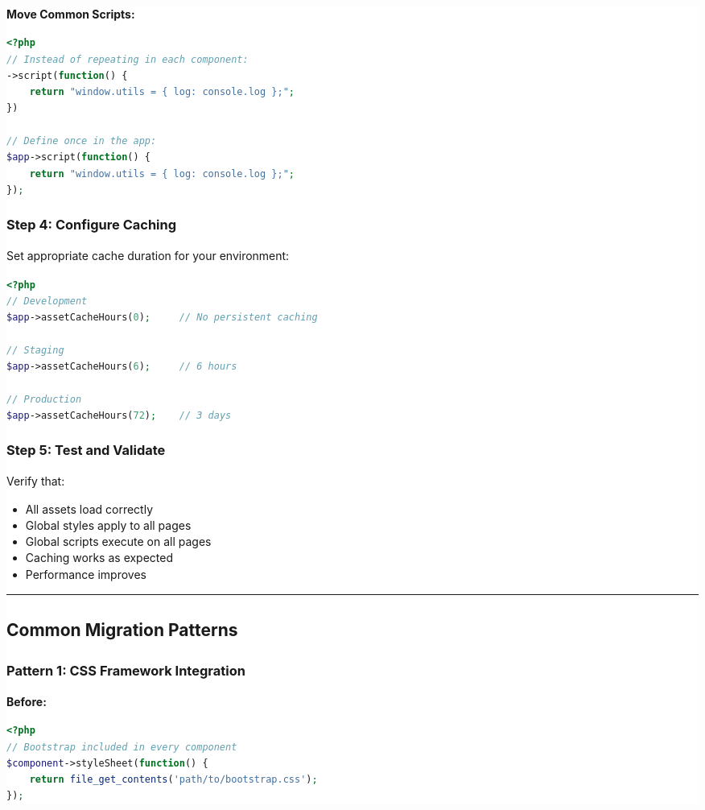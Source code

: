 **Move Common Scripts:**
```php
<?php
// Instead of repeating in each component:
->script(function() {
    return "window.utils = { log: console.log };";
})

// Define once in the app:
$app->script(function() {
    return "window.utils = { log: console.log };";
});
```

### Step 4: Configure Caching
Set appropriate cache duration for your environment:

```php
<?php
// Development
$app->assetCacheHours(0);     // No persistent caching

// Staging
$app->assetCacheHours(6);     // 6 hours

// Production
$app->assetCacheHours(72);    // 3 days
```

### Step 5: Test and Validate
Verify that:
- All assets load correctly
- Global styles apply to all pages
- Global scripts execute on all pages
- Caching works as expected
- Performance improves

---

## Common Migration Patterns

### Pattern 1: CSS Framework Integration

**Before:**
```php
<?php
// Bootstrap included in every component
$component->styleSheet(function() {
    return file_get_contents('path/to/bootstrap.css');
});
```
